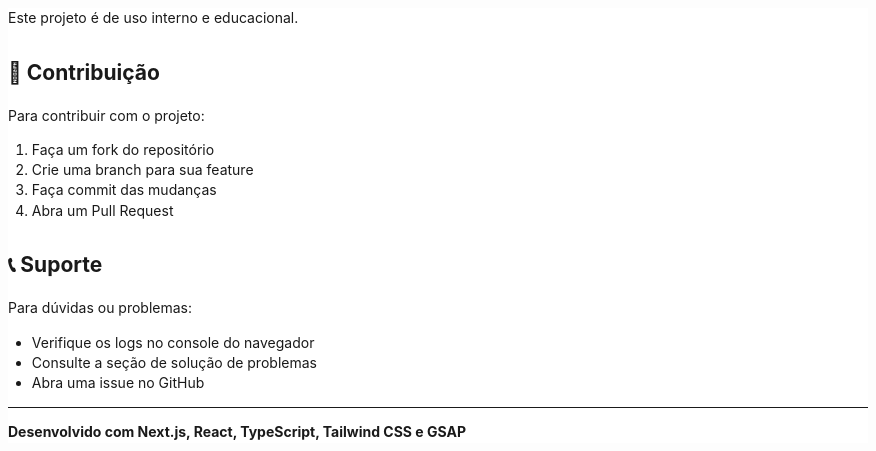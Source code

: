 Este projeto é de uso interno e educacional.

## 🤝 Contribuição

Para contribuir com o projeto:
1. Faça um fork do repositório
2. Crie uma branch para sua feature
3. Faça commit das mudanças
4. Abra um Pull Request

## 📞 Suporte

Para dúvidas ou problemas:
- Verifique os logs no console do navegador
- Consulte a seção de solução de problemas
- Abra uma issue no GitHub

---

**Desenvolvido com Next.js, React, TypeScript, Tailwind CSS e GSAP**